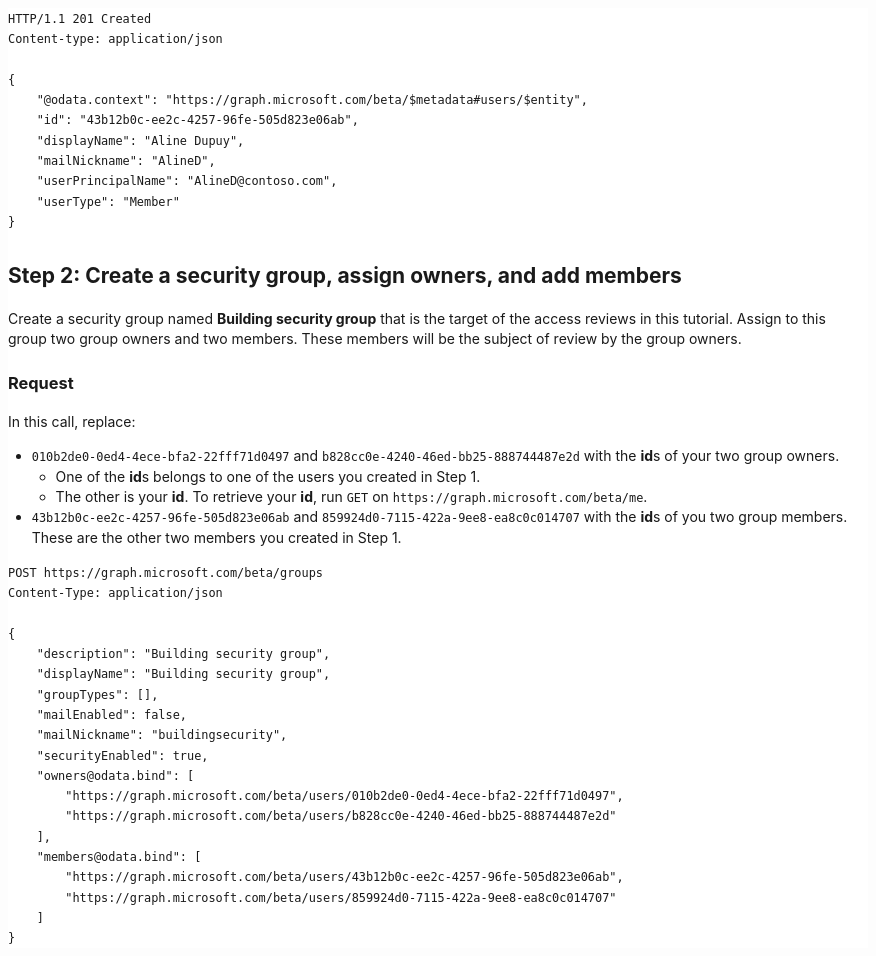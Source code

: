 
```http
HTTP/1.1 201 Created
Content-type: application/json

{
    "@odata.context": "https://graph.microsoft.com/beta/$metadata#users/$entity",
    "id": "43b12b0c-ee2c-4257-96fe-505d823e06ab",
    "displayName": "Aline Dupuy",
    "mailNickname": "AlineD",
    "userPrincipalName": "AlineD@contoso.com",
    "userType": "Member"
}
```

## Step 2: Create a security group, assign owners, and add members

Create a security group named **Building security group** that is the target of the access reviews in this tutorial. Assign to this group two group owners and two members. These members will be the subject of review by the group owners.

### Request

In this call, replace:
+ `010b2de0-0ed4-4ece-bfa2-22fff71d0497` and `b828cc0e-4240-46ed-bb25-888744487e2d` with the **id**s of your two group owners.
  + One of the **id**s belongs to one of the users you created in Step 1.
  + The other is your **id**. To retrieve your **id**, run `GET` on `https://graph.microsoft.com/beta/me`.
+ `43b12b0c-ee2c-4257-96fe-505d823e06ab` and `859924d0-7115-422a-9ee8-ea8c0c014707` with the **id**s of you two group members. These are the other two members you created in Step 1.


```http
POST https://graph.microsoft.com/beta/groups
Content-Type: application/json

{
    "description": "Building security group",
    "displayName": "Building security group",
    "groupTypes": [],
    "mailEnabled": false,
    "mailNickname": "buildingsecurity",
    "securityEnabled": true,
    "owners@odata.bind": [
        "https://graph.microsoft.com/beta/users/010b2de0-0ed4-4ece-bfa2-22fff71d0497",
        "https://graph.microsoft.com/beta/users/b828cc0e-4240-46ed-bb25-888744487e2d"
    ],
    "members@odata.bind": [
        "https://graph.microsoft.com/beta/users/43b12b0c-ee2c-4257-96fe-505d823e06ab",
        "https://graph.microsoft.com/beta/users/859924d0-7115-422a-9ee8-ea8c0c014707"
    ]
}
```
